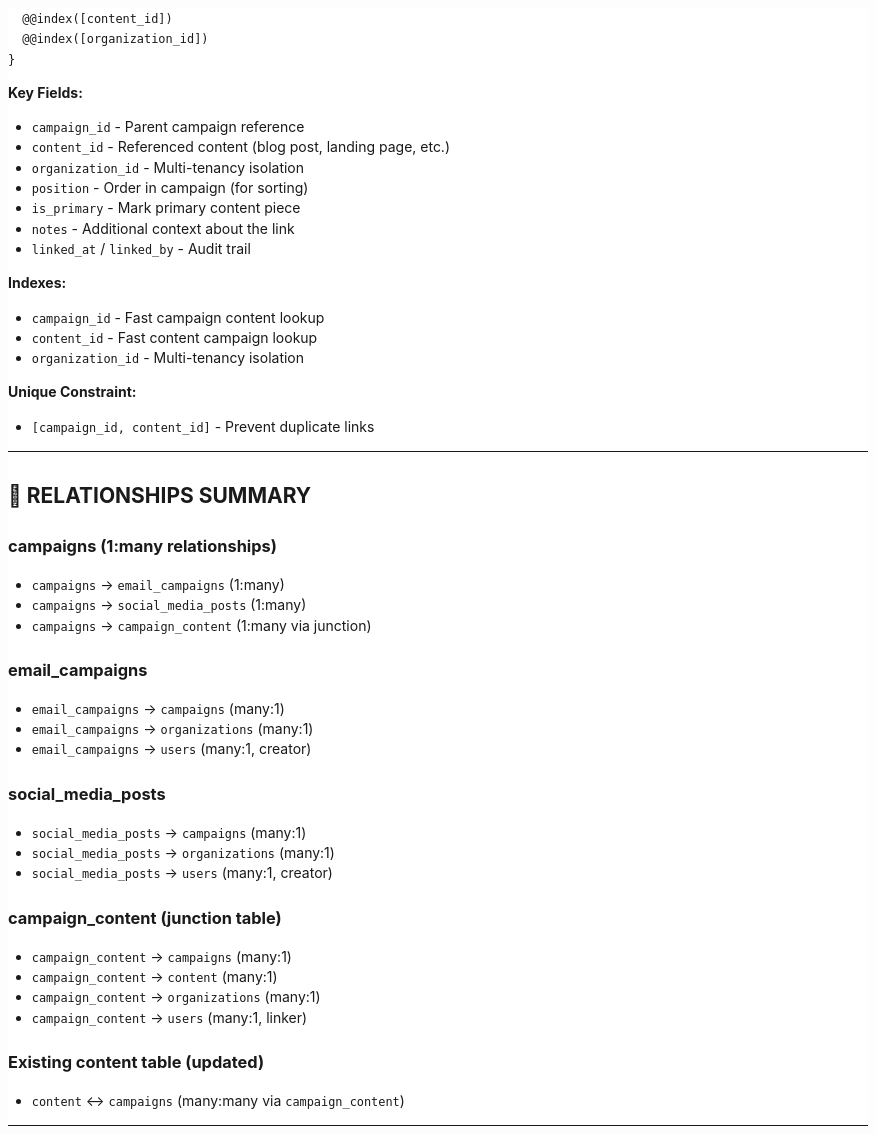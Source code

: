 ```prisma
  @@index([content_id])
  @@index([organization_id])
}
```

**Key Fields:**
- `campaign_id` - Parent campaign reference
- `content_id` - Referenced content (blog post, landing page, etc.)
- `organization_id` - Multi-tenancy isolation
- `position` - Order in campaign (for sorting)
- `is_primary` - Mark primary content piece
- `notes` - Additional context about the link
- `linked_at` / `linked_by` - Audit trail

**Indexes:**
- `campaign_id` - Fast campaign content lookup
- `content_id` - Fast content campaign lookup
- `organization_id` - Multi-tenancy isolation

**Unique Constraint:**
- `[campaign_id, content_id]` - Prevent duplicate links

---

## 🔗 RELATIONSHIPS SUMMARY

### campaigns (1:many relationships)
- `campaigns` → `email_campaigns` (1:many)
- `campaigns` → `social_media_posts` (1:many)
- `campaigns` → `campaign_content` (1:many via junction)

### email_campaigns
- `email_campaigns` → `campaigns` (many:1)
- `email_campaigns` → `organizations` (many:1)
- `email_campaigns` → `users` (many:1, creator)

### social_media_posts
- `social_media_posts` → `campaigns` (many:1)
- `social_media_posts` → `organizations` (many:1)
- `social_media_posts` → `users` (many:1, creator)

### campaign_content (junction table)
- `campaign_content` → `campaigns` (many:1)
- `campaign_content` → `content` (many:1)
- `campaign_content` → `organizations` (many:1)
- `campaign_content` → `users` (many:1, linker)

### Existing content table (updated)
- `content` ↔ `campaigns` (many:many via `campaign_content`)

---
